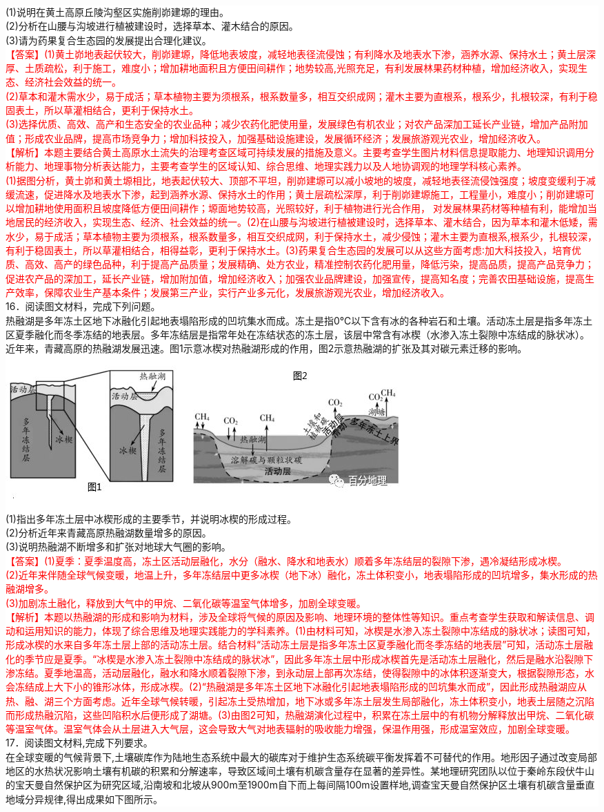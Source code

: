(1)说明在黄土高原丘陵沟壑区实施削峁建塬的理由。   
(2)分析在山腰与沟坡进行植被建设时，选择草本、灌木结合的原因。   
(3)请为药果复合生态园的发展提出合理化建议。   
<span style="color: rgb(255, 0, 0);">【答案】(1)黄土峁地表起伏较大，削峁建塬，降低地表坡度，减轻地表径流侵蚀；有利降水及地表水下渗，涵养水源、保持水土；黄土层深厚、土质疏松，利于施工，难度小；增加耕地面积且方便田间耕作；地势较高,光照充足，有利发展林果药材种植，增加经济收入，实现生态、经济社会效益的统一。</span>   
<span style="color: rgb(255, 0, 0);">(2)草本和灌木需水少，易于成活；草本植物主要为须根系，根系数量多，相互交织成网；灌木主要为直根系，根系少，扎根较深，有利于稳固表土，所以草灌相结合，更利于保持水土。</span>   
<span style="color: rgb(255, 0, 0);">(3)选择优质、高效、高产和生态安全的农业品种；减少农药化肥使用量，发展绿色有机农业；对农产品深加工延长产业链，增加产品附加值；形成农业品牌，提高市场竞争力；增加科技投入，加强基础设施建设，发展循环经济；发展旅游观光农业，增加经济收入。</span>   
<span style="color: rgb(255, 0, 0);">【解析】本题主要结合黄土高原水土流失的治理考查区域可持续发展的措施及意义。主要考查学生图片材料信息提取能力、地理知识调用分析能力、地理事物分析表达能力，主要考查学生的区域认知、综合思维、地理实践力以及人地协调观的地理学科核心素养。</span>   
<span style="color: rgb(255, 0, 0);">(1)据图分析，黄土峁和黄土塬相比，地表起伏较大、顶部不平坦，削峁建塬可以减小坡地的坡度，减轻地表径流侵蚀强度；坡度变缓利于减缓流速，促进降水及地表水下渗，起到涵养水源、保持水土的作用；黄土层疏松深厚，利于削峁建塬施工，工程量小，难度小；削峁建塬可以增加耕地使用面积且坡度降低方便田间耕作；塬面地势较高，光照较好，利于植物进行光合作用， 对发展林果药材等种植有利，能增加当地居民的经济收入，实现生态、经济、社会效益的统一。(2)在山腰与沟坡进行植被建设时，选择草本、灌木结合，因为草本和灌木低矮，需水少，易于成活；草本植物主要为须根系，根系数量多，相互交织成网，利于保持水土，减少侵蚀；灌木主要为直根系,根系少，扎根较深，有利于稳固表土，所以草灌相结合，相得益彰，更利于保持水土。(3)药果复合生态园的发展可以从这些方面考虑∶加大科技投入，培育优质、高效、高产的绿色品种，利于提高产品质量；发展精确、处方农业，精准控制农药化肥用量，降低污染，提高品质，提高产品竞争力；促进农产品的深加工，延长产业链，增加附加值，增加经济收入；加强农业品牌建设，加强宣传，提高知名度；完善农田基础设施，提高生产效率，保障农业生产基本条件；发展第三产业，实行产业多元化，发展旅游观光农业，增加经济收入。</span>   
16．阅读图文材料，完成下列问题。   
热融湖是多年冻土区地下冰融化引起地表塌陷形成的凹坑集水而成。冻土是指0℃以下含有冰的各种岩石和土壤。活动冻土层是指多年冻土区夏季融化而冬季冻结的地表层。多年冻结层是指常年处在冻结状态的冻土层，该层中常含有冰楔（水渗入冻土裂隙中冻结成的脉状冰）。近年来，青藏高原的热融湖发展迅速。图1示意冰楔对热融湖形成的作用，图2示意热融湖的扩张及其对碳元素迁移的影响。   
   
![img](../images/微专题之001水碳耦合8.jpg)   
   
(1)指出多年冻土层中冰楔形成的主要季节，并说明冰楔的形成过程。   
(2)分析近年来青藏高原热融湖数量增多的原因。   
(3)说明热融湖不断增多和扩张对地球大气圈的影响。   
<span style="color: rgb(255, 0, 0);">【答案】(1)夏季：夏季温度高，冻土区活动层融化，水分（融水、降水和地表水）顺着多年冻结层的裂隙下渗，遇冷凝结形成冰楔。</span>   
<span style="color: rgb(255, 0, 0);">(2)近年来伴随全球气候变暖，地温上升，多年冻结层中更多冰楔（地下冰）融化，冻土体积变小，地表塌陷形成的凹坑增多，集水形成的热融湖增多。</span>   
<span style="color: rgb(255, 0, 0);">(3)加剧冻土融化，释放到大气中的甲烷、二氧化碳等温室气体增多，加剧全球变暖。</span>   
<span style="color: rgb(255, 0, 0);">【解析】本题以热融湖的形成和影响为材料，涉及全球将气候的原因及影响、地理环境的整体性等知识。重点考查学生获取和解读信息、调动和运用知识的能力，体现了综合思维及地理实践能力的学科素养。(1)由材料可知，冰楔是水渗入冻土裂隙中冻结成的脉状冰；读图可知，形成冰楔的水来自多年冻土层上部的活动冻土层。结合材料“活动冻土层是指多年冻土区夏季融化而冬季冻结的地表层”可知，活动冻土层融化的季节应是夏季。“冰楔是水渗入冻土裂隙中冻结成的脉状冰”，因此多年冻土层中形成冰楔首先是活动冻土层融化，然后是融水沿裂隙下渗冻结。夏季地温高，活动层融化，融水和降水顺着裂隙下渗，到永动层上部再次冻结，使得裂隙中的冰体积逐渐变大，根据裂隙形态，水会冻结成上大下小的锥形冰体，形成冰楔。(2)“热融湖是多年冻土区地下冰融化引起地表塌陷形成的凹坑集水而成”，因此形成热融湖应从热、融、湖三个方面考虑。近年全球气候转暖，引起冻土受热增加，地下冰或多年冻土层发生局部融化，冻土体积变小，地表土层随之沉陷而形成热融沉陷，这些凹陷积水后便形成了湖塘。(3)由图2可知，热融湖演化过程中，积累在冻土层中的有机物分解释放出甲烷、二氧化碳等温室气体。温室气体会从土层进入大气层，这会导致大气对地表辐射的吸收能力增强，保温作用强，形成温室效应，加剧全球变暖。</span>   
17．阅读图文材料,完成下列要求。   
在全球变暖的气候背景下,土壤碳库作为陆地生态系统中最大的碳库对于维护生态系统碳平衡发挥着不可替代的作用。地形因子通过改变局部地区的水热状况影响土壤有机碳的积累和分解速率，导致区域间土壤有机碳含量存在显著的差异性。某地理研究团队以位于秦岭东段伏牛山的宝天曼自然保护区为研究区域,沿南坡和北坡从900m至1900m自下而上每间隔100m设置样地,调查宝天曼自然保护区土壤有机碳含量垂直地域分异规律,得出成果如下图所示。   
   